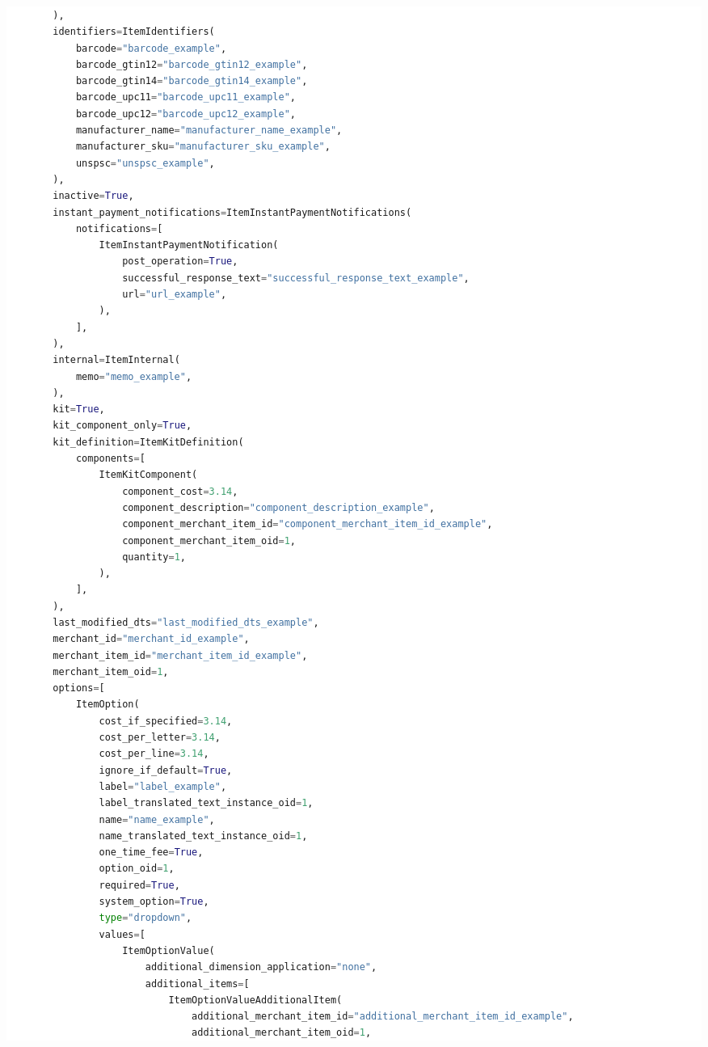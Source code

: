 ```python
        ),
        identifiers=ItemIdentifiers(
            barcode="barcode_example",
            barcode_gtin12="barcode_gtin12_example",
            barcode_gtin14="barcode_gtin14_example",
            barcode_upc11="barcode_upc11_example",
            barcode_upc12="barcode_upc12_example",
            manufacturer_name="manufacturer_name_example",
            manufacturer_sku="manufacturer_sku_example",
            unspsc="unspsc_example",
        ),
        inactive=True,
        instant_payment_notifications=ItemInstantPaymentNotifications(
            notifications=[
                ItemInstantPaymentNotification(
                    post_operation=True,
                    successful_response_text="successful_response_text_example",
                    url="url_example",
                ),
            ],
        ),
        internal=ItemInternal(
            memo="memo_example",
        ),
        kit=True,
        kit_component_only=True,
        kit_definition=ItemKitDefinition(
            components=[
                ItemKitComponent(
                    component_cost=3.14,
                    component_description="component_description_example",
                    component_merchant_item_id="component_merchant_item_id_example",
                    component_merchant_item_oid=1,
                    quantity=1,
                ),
            ],
        ),
        last_modified_dts="last_modified_dts_example",
        merchant_id="merchant_id_example",
        merchant_item_id="merchant_item_id_example",
        merchant_item_oid=1,
        options=[
            ItemOption(
                cost_if_specified=3.14,
                cost_per_letter=3.14,
                cost_per_line=3.14,
                ignore_if_default=True,
                label="label_example",
                label_translated_text_instance_oid=1,
                name="name_example",
                name_translated_text_instance_oid=1,
                one_time_fee=True,
                option_oid=1,
                required=True,
                system_option=True,
                type="dropdown",
                values=[
                    ItemOptionValue(
                        additional_dimension_application="none",
                        additional_items=[
                            ItemOptionValueAdditionalItem(
                                additional_merchant_item_id="additional_merchant_item_id_example",
                                additional_merchant_item_oid=1,
```